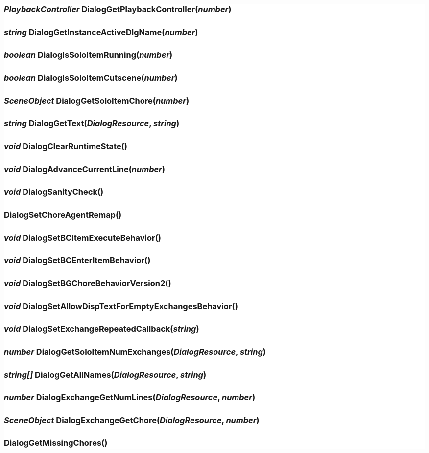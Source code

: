 ### *PlaybackController* DialogGetPlaybackController(*number*)

### *string* DialogGetInstanceActiveDlgName(*number*)

### *boolean* DialogIsSoloItemRunning(*number*)

### *boolean* DialogIsSoloItemCutscene(*number*)

### *SceneObject* DialogGetSoloItemChore(*number*)

### *string* DialogGetText(*DialogResource*, *string*)

### *void* DialogClearRuntimeState()

### *void* DialogAdvanceCurrentLine(*number*)

### *void* DialogSanityCheck()

### DialogSetChoreAgentRemap()

### *void* DialogSetBCItemExecuteBehavior()

### *void* DialogSetBCEnterItemBehavior()

### *void* DialogSetBGChoreBehaviorVersion2()

### *void* DialogSetAllowDispTextForEmptyExchangesBehavior()

### *void* DialogSetExchangeRepeatedCallback(*string*)

### *number* DialogGetSoloItemNumExchanges(*DialogResource*, *string*)

### *string[]* DialogGetAllNames(*DialogResource*, *string*)

### *number* DialogExchangeGetNumLines(*DialogResource*, *number*)

### *SceneObject* DialogExchangeGetChore(*DialogResource*, *number*)

### DialogGetMissingChores()
